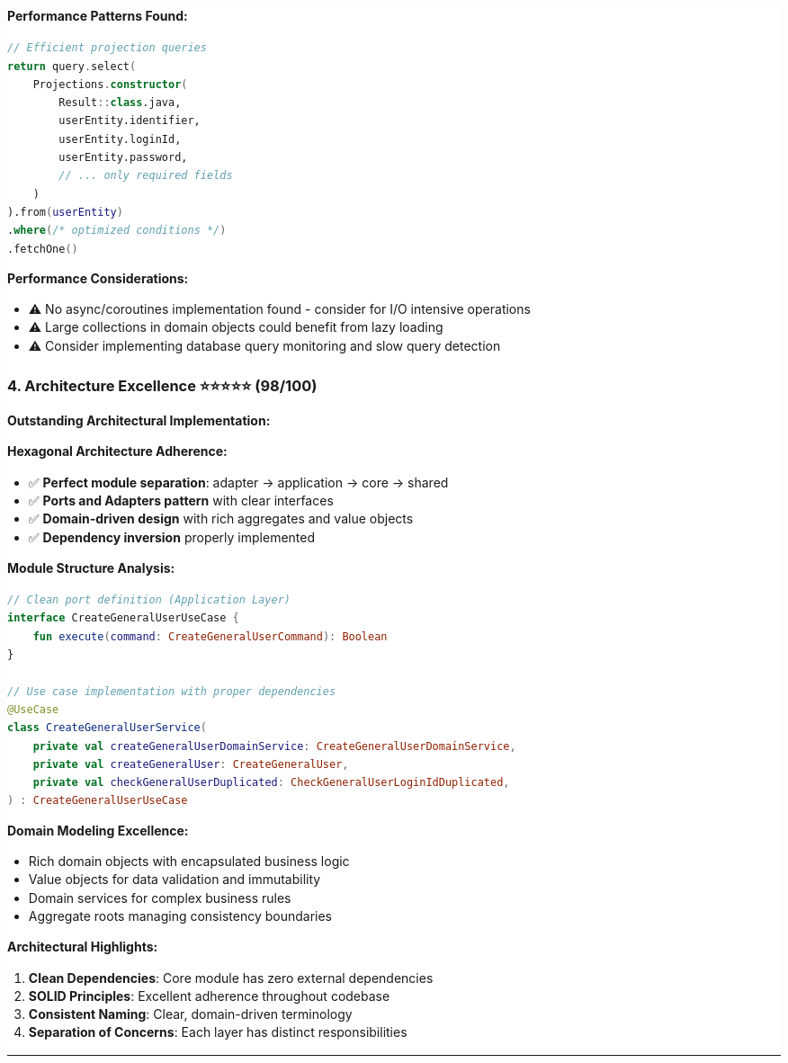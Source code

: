 **Performance Patterns Found:**
```kotlin
// Efficient projection queries
return query.select(
    Projections.constructor(
        Result::class.java,
        userEntity.identifier,
        userEntity.loginId,
        userEntity.password,
        // ... only required fields
    )
).from(userEntity)
.where(/* optimized conditions */)
.fetchOne()
```

**Performance Considerations:**
- ⚠️ No async/coroutines implementation found - consider for I/O intensive operations
- ⚠️ Large collections in domain objects could benefit from lazy loading
- ⚠️ Consider implementing database query monitoring and slow query detection

### 4. Architecture Excellence ⭐⭐⭐⭐⭐ (98/100)

**Outstanding Architectural Implementation:**

**Hexagonal Architecture Adherence:**
- ✅ **Perfect module separation**: adapter → application → core → shared
- ✅ **Ports and Adapters pattern** with clear interfaces
- ✅ **Domain-driven design** with rich aggregates and value objects
- ✅ **Dependency inversion** properly implemented

**Module Structure Analysis:**
```kotlin
// Clean port definition (Application Layer)
interface CreateGeneralUserUseCase {
    fun execute(command: CreateGeneralUserCommand): Boolean
}

// Use case implementation with proper dependencies
@UseCase
class CreateGeneralUserService(
    private val createGeneralUserDomainService: CreateGeneralUserDomainService,
    private val createGeneralUser: CreateGeneralUser,
    private val checkGeneralUserDuplicated: CheckGeneralUserLoginIdDuplicated,
) : CreateGeneralUserUseCase
```

**Domain Modeling Excellence:**
- Rich domain objects with encapsulated business logic
- Value objects for data validation and immutability
- Domain services for complex business rules
- Aggregate roots managing consistency boundaries

**Architectural Highlights:**
1. **Clean Dependencies**: Core module has zero external dependencies
2. **SOLID Principles**: Excellent adherence throughout codebase  
3. **Consistent Naming**: Clear, domain-driven terminology
4. **Separation of Concerns**: Each layer has distinct responsibilities

---